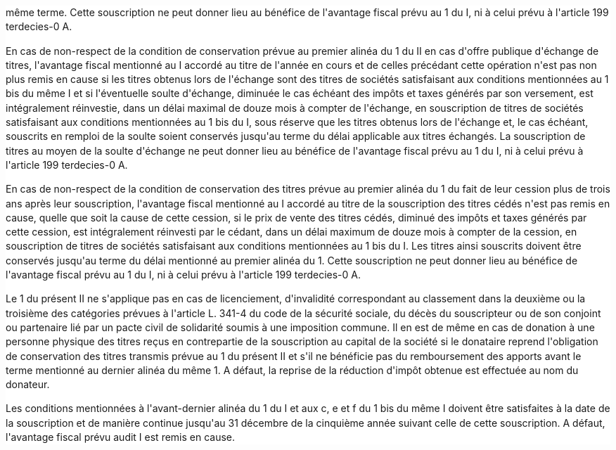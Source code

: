 même terme. Cette souscription ne peut donner lieu au bénéfice de l'avantage fiscal prévu au 1 du I, ni à celui prévu à
l'article 199 terdecies-0 A. 

En cas de non-respect de la condition de conservation prévue au premier alinéa du 1 du II en cas d'offre publique d'échange
de titres, l'avantage fiscal mentionné au I accordé au titre de l'année en cours et de celles précédant cette opération n'est
pas non plus remis en cause si les titres obtenus lors de l'échange sont des titres de sociétés satisfaisant aux conditions
mentionnées au 1 bis du même I et si l'éventuelle soulte d'échange, diminuée le cas échéant des impôts et taxes générés par
son versement, est intégralement réinvestie, dans un délai maximal de douze mois à compter de l'échange, en souscription de
titres de sociétés satisfaisant aux conditions mentionnées au 1 bis du I, sous réserve que les titres obtenus lors de
l'échange et, le cas échéant, souscrits en remploi de la soulte soient conservés jusqu'au terme du délai applicable aux
titres échangés. La souscription de titres au moyen de la soulte d'échange ne peut donner lieu au bénéfice de l'avantage
fiscal prévu au 1 du I, ni à celui prévu à l'article 199 terdecies-0 A. 

En cas de non-respect de la condition de conservation des titres prévue au premier alinéa du 1 du fait de leur cession plus
de trois ans après leur souscription, l'avantage fiscal mentionné au I accordé au titre de la souscription des titres cédés
n'est pas remis en cause, quelle que soit la cause de cette cession, si le prix de vente des titres cédés, diminué des impôts
et taxes générés par cette cession, est intégralement réinvesti par le cédant, dans un délai maximum de douze mois à compter
de la cession, en souscription de titres de sociétés satisfaisant aux conditions mentionnées au 1 bis du I. Les titres ainsi
souscrits doivent être conservés jusqu'au terme du délai mentionné au premier alinéa du 1. Cette souscription ne peut donner
lieu au bénéfice de l'avantage fiscal prévu au 1 du I, ni à celui prévu à l'article 199 terdecies-0 A. 

Le 1 du présent II ne s'applique pas en cas de licenciement, d'invalidité correspondant au classement dans la deuxième ou la
troisième des catégories prévues à l'article L. 341-4 du code de la sécurité sociale, du décès du souscripteur ou de son
conjoint ou partenaire lié par un pacte civil de solidarité soumis à une imposition commune. Il en est de même en cas de
donation à une personne physique des titres reçus en contrepartie de la souscription au capital de la société si le donataire
reprend l'obligation de conservation des titres transmis prévue au 1 du présent II et s'il ne bénéficie pas du remboursement
des apports avant le terme mentionné au dernier alinéa du même 1. A défaut, la reprise de la réduction d'impôt obtenue est
effectuée au nom du donateur. 

Les conditions mentionnées à l'avant-dernier alinéa du 1 du I et aux c, e et f du 1 bis du même I doivent être satisfaites à
la date de la souscription et de manière continue jusqu'au 31 décembre de la cinquième année suivant celle de cette
souscription. A défaut, l'avantage fiscal prévu audit I est remis en cause.
